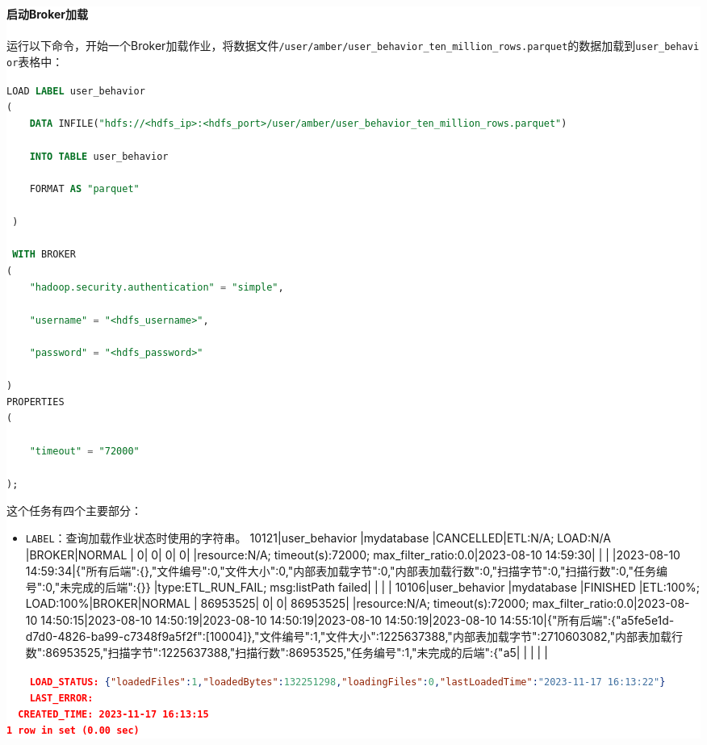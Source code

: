 #### 启动Broker加载

运行以下命令，开始一个Broker加载作业，将数据文件`/user/amber/user_behavior_ten_million_rows.parquet`的数据加载到`user_behavior`表格中：

```SQL
LOAD LABEL user_behavior
(
    DATA INFILE("hdfs://<hdfs_ip>:<hdfs_port>/user/amber/user_behavior_ten_million_rows.parquet")

    INTO TABLE user_behavior

    FORMAT AS "parquet"

 )

 WITH BROKER
(
    "hadoop.security.authentication" = "simple",

    "username" = "<hdfs_username>",

    "password" = "<hdfs_password>"

)
PROPERTIES
(

    "timeout" = "72000"

);
```

这个任务有四个主要部分：

- `LABEL`：查询加载作业状态时使用的字符串。
10121|user_behavior                              |mydatabase   |CANCELLED|ETL:N/A; LOAD:N/A  |BROKER|NORMAL  |        0|            0|              0|        0|        |resource:N/A; timeout(s):72000; max_filter_ratio:0.0|2023-08-10 14:59:30|                   |                   |                   |2023-08-10 14:59:34|{"所有后端":{},"文件编号":0,"文件大小":0,"内部表加载字节":0,"内部表加载行数":0,"扫描字节":0,"扫描行数":0,"任务编号":0,"未完成的后端":{}}                                                                                        |type:ETL_RUN_FAIL; msg:listPath failed|            |            |                    |
10106|user_behavior                              |mydatabase   |FINISHED |ETL:100%; LOAD:100%|BROKER|NORMAL  | 86953525|            0|              0| 86953525|        |resource:N/A; timeout(s):72000; max_filter_ratio:0.0|2023-08-10 14:50:15|2023-08-10 14:50:19|2023-08-10 14:50:19|2023-08-10 14:50:19|2023-08-10 14:55:10|{"所有后端":{"a5fe5e1d-d7d0-4826-ba99-c7348f9a5f2f":[10004]},"文件编号":1,"文件大小":1225637388,"内部表加载字节":2710603082,"内部表加载行数":86953525,"扫描字节":1225637388,"扫描行数":86953525,"任务编号":1,"未完成的后端":{"a5|                                      |            |            |                    |
```json
    LOAD_STATUS: {"loadedFiles":1,"loadedBytes":132251298,"loadingFiles":0,"lastLoadedTime":"2023-11-17 16:13:22"}
    LAST_ERROR:
  CREATED_TIME: 2023-11-17 16:13:15
1 row in set (0.00 sec)
```
